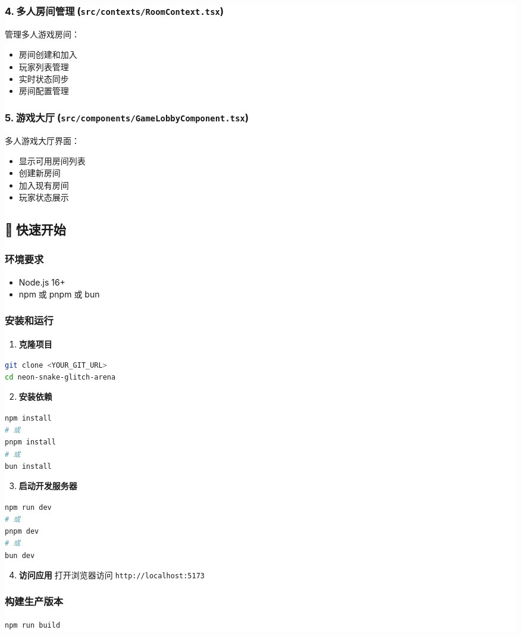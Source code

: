 ### 4. 多人房间管理 (`src/contexts/RoomContext.tsx`)

管理多人游戏房间：
- 房间创建和加入
- 玩家列表管理
- 实时状态同步
- 房间配置管理

### 5. 游戏大厅 (`src/components/GameLobbyComponent.tsx`)

多人游戏大厅界面：
- 显示可用房间列表
- 创建新房间
- 加入现有房间
- 玩家状态展示

## 🚀 快速开始

### 环境要求
- Node.js 16+ 
- npm 或 pnpm 或 bun

### 安装和运行

1. **克隆项目**
```bash
git clone <YOUR_GIT_URL>
cd neon-snake-glitch-arena
```

2. **安装依赖**
```bash
npm install
# 或
pnpm install
# 或
bun install
```

3. **启动开发服务器**
```bash
npm run dev
# 或
pnpm dev
# 或
bun dev
```

4. **访问应用**
打开浏览器访问 `http://localhost:5173`

### 构建生产版本
```bash
npm run build
```

